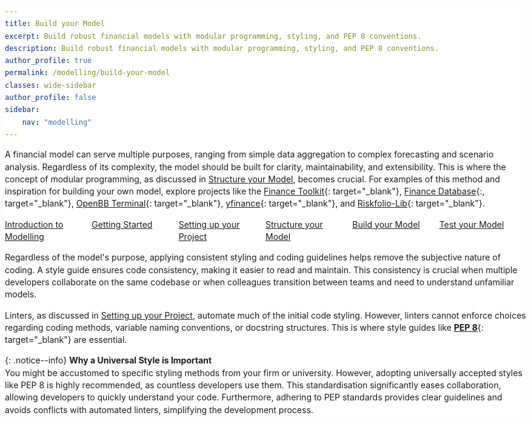 ```yaml
---
title: Build your Model
excerpt: Build robust financial models with modular programming, styling, and PEP 8 conventions.
description: Build robust financial models with modular programming, styling, and PEP 8 conventions.
author_profile: true
permalink: /modelling/build-your-model
classes: wide-sidebar
author_profile: false
sidebar:
    nav: "modelling"
---
```


A financial model can serve multiple purposes, ranging from simple data aggregation to complex forecasting and scenario analysis. Regardless of its complexity, the model should be built for clarity, maintainability, and extensibility. This is where the concept of modular programming, as discussed in [Structure your Model](/modelling/structure-your-model), becomes crucial. For examples of this method and inspiration for building your own model, explore projects like the [Finance Toolkit](https://github.com/JerBouma/FinanceToolkit){: target="_blank"}, [Finance Database](https://github.com/JerBouma/FinanceDatabase){:, target="_blank"}, [OpenBB Terminal](https://github.com/OpenBB-finance/OpenBBTerminal){: target="_blank"}, [yfinance](https://github.com/ranaroussi/yfinance){: target="_blank"}, and [Riskfolio-Lib](https://github.com/dcajasn/Riskfolio-Lib){: target="_blank"}.

<div style="display: flex; justify-content: space-between;margin-bottom:10px">
        <a href="/modelling/introduction" class="btn btn--info" style="flex: 1;margin-right:5px;">Introduction to Modelling</a>
        <a href="/modelling/getting-started" class="btn btn--info" style="flex: 1;margin-right:5px">Getting Started</a>
        <a href="/modelling/setting-up-your-project" class="btn btn--info" style="flex: 1;margin-right:5px">Setting up your Project</a>
        <a href="/modelling/structure-your-model" class="btn btn--info" style="flex: 1;margin-right:5px">Structure your Model</a>
        <a href="/modelling/build-your-model" class="btn btn--warning" style="flex: 1;margin-right:5px">Build your Model</a>
        <a href="/modelling/test-your-model" class="btn btn--info" style="flex: 1;margin-right:5px">Test your Model</a>
</div>

Regardless of the model's purpose, applying consistent styling and coding guidelines helps remove the subjective nature of coding. A style guide ensures code consistency, making it easier to read and maintain. This consistency is crucial when multiple developers collaborate on the same codebase or when colleagues transition between teams and need to understand unfamiliar models.

Linters, as discussed in [Setting up your Project](/modelling/setting-up-your-project#setting-up-linters), automate much of the initial code styling. However, linters cannot enforce choices regarding coding methods, variable naming conventions, or docstring structures. This is where style guides like [**PEP 8**](https://peps.python.org/pep-0008/){: target="_blank"} are essential.

{: .notice--info}
**Why a Universal Style is Important**<br>
You might be accustomed to specific styling methods from your firm or university. However, adopting universally accepted styles like PEP 8 is highly recommended, as countless developers use them. This standardisation significantly eases collaboration, allowing developers to quickly understand your code. Furthermore, adhering to PEP standards provides clear guidelines and avoids conflicts with automated linters, simplifying the development process.
